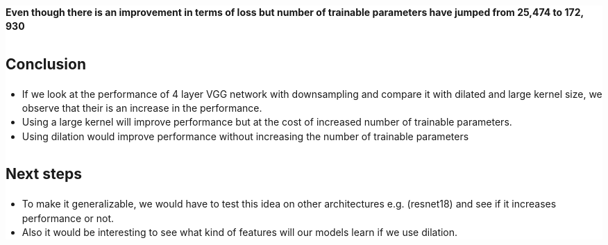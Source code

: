 </div>
</div>
</div>
<div class="cell border-box-sizing text_cell rendered"><div class="inner_cell">
<div class="text_cell_render border-box-sizing rendered_html">
<p><strong>Even though there is an improvement in terms of loss but number of trainable parameters have jumped from 25,474 to 172, 930</strong></p>

</div>
</div>
</div>
<div class="cell border-box-sizing text_cell rendered"><div class="inner_cell">
<div class="text_cell_render border-box-sizing rendered_html">
<h2 id="Conclusion">Conclusion<a class="anchor-link" href="#Conclusion"> </a></h2>
</div>
</div>
</div>
<div class="cell border-box-sizing text_cell rendered"><div class="inner_cell">
<div class="text_cell_render border-box-sizing rendered_html">
<ul>
<li>If we look at the performance of 4 layer VGG network with downsampling and compare it with dilated and large kernel size, we observe that their is an increase in the performance. </li>
<li>Using a large kernel will improve performance but at the cost of increased number of trainable parameters.</li>
<li>Using dilation would improve performance without increasing the number of trainable parameters</li>
</ul>

</div>
</div>
</div>
<div class="cell border-box-sizing text_cell rendered"><div class="inner_cell">
<div class="text_cell_render border-box-sizing rendered_html">
<h2 id="Next-steps">Next steps<a class="anchor-link" href="#Next-steps"> </a></h2>
</div>
</div>
</div>
<div class="cell border-box-sizing text_cell rendered"><div class="inner_cell">
<div class="text_cell_render border-box-sizing rendered_html">
<ul>
<li>To make it generalizable, we would have to test this idea on other architectures e.g. (resnet18) and see if it increases performance or not.</li>
<li>Also it would be interesting to see what kind of features will our models learn if we use dilation.</li>
</ul>

</div>
</div>
</div>
</div>
 

